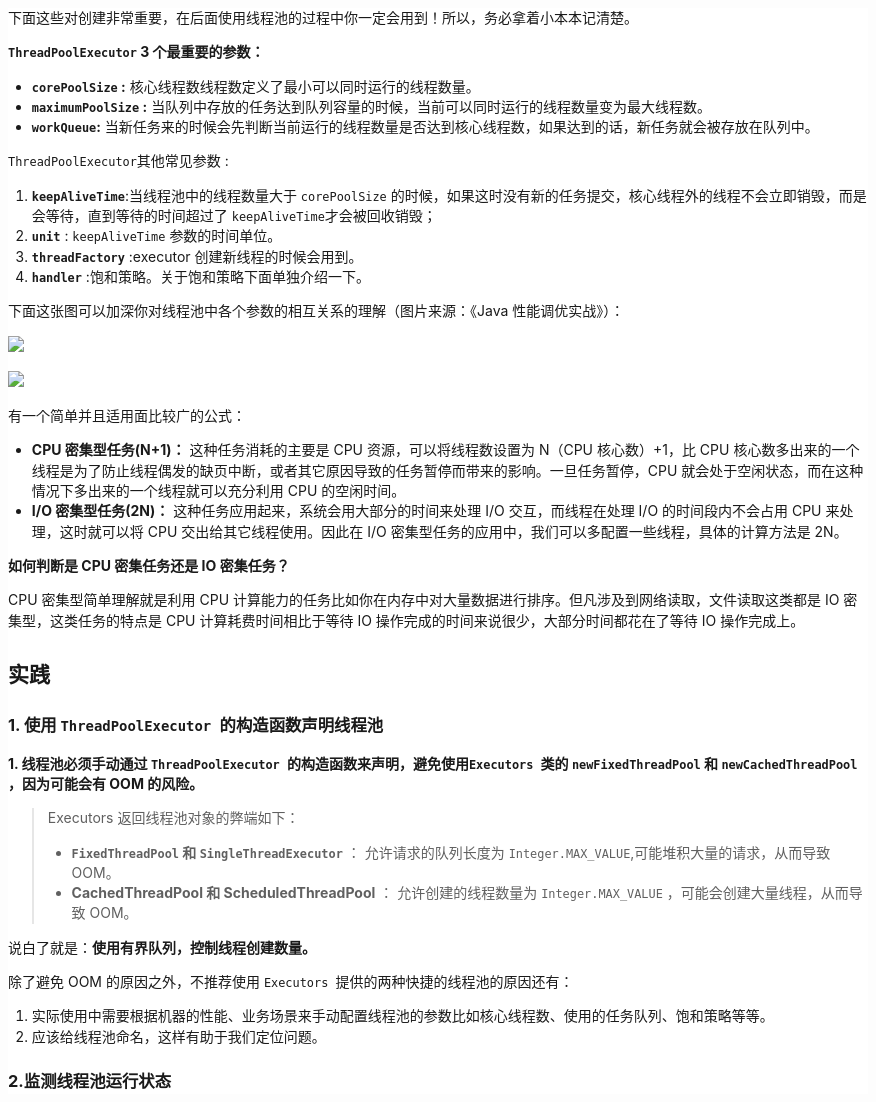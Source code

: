 下面这些对创建非常重要，在后面使用线程池的过程中你一定会用到！所以，务必拿着小本本记清楚。

**`ThreadPoolExecutor` 3 个最重要的参数：**

- **`corePoolSize` :** 核心线程数线程数定义了最小可以同时运行的线程数量。
- **`maximumPoolSize` :** 当队列中存放的任务达到队列容量的时候，当前可以同时运行的线程数量变为最大线程数。
- **`workQueue`:** 当新任务来的时候会先判断当前运行的线程数量是否达到核心线程数，如果达到的话，新任务就会被存放在队列中。

`ThreadPoolExecutor`其他常见参数 :

1. **`keepAliveTime`**:当线程池中的线程数量大于 `corePoolSize` 的时候，如果这时没有新的任务提交，核心线程外的线程不会立即销毁，而是会等待，直到等待的时间超过了 `keepAliveTime`才会被回收销毁；
2. **`unit`** : `keepAliveTime` 参数的时间单位。
3. **`threadFactory`** :executor 创建新线程的时候会用到。
4. **`handler`** :饱和策略。关于饱和策略下面单独介绍一下。

下面这张图可以加深你对线程池中各个参数的相互关系的理解（图片来源：《Java 性能调优实战》）：

![](https://github.com/Snailclimb/JavaGuide/raw/main/docs/java/concurrent/images/java-thread-pool-summary/%E7%BA%BF%E7%A8%8B%E6%B1%A0%E5%90%84%E4%B8%AA%E5%8F%82%E6%95%B0%E4%B9%8B%E9%97%B4%E7%9A%84%E5%85%B3%E7%B3%BB.png)

![](https://camo.githubusercontent.com/5bfca62306da35f93fe15082a3de891dc6932181d7187415c31d663b8b679b36/68747470733a2f2f67756964652d626c6f672d696d616765732e6f73732d636e2d7368656e7a68656e2e616c6979756e63732e636f6d2f6a61766167756964652f2545352539422542452545382541372541332545372542412542462545372541382538422545362542312541302545352541452539452545372538452542302545352538452539462545372539302538362e706e67)

有一个简单并且适用面比较广的公式：

- **CPU 密集型任务(N+1)：** 这种任务消耗的主要是 CPU 资源，可以将线程数设置为 N（CPU 核心数）+1，比 CPU 核心数多出来的一个线程是为了防止线程偶发的缺页中断，或者其它原因导致的任务暂停而带来的影响。一旦任务暂停，CPU 就会处于空闲状态，而在这种情况下多出来的一个线程就可以充分利用 CPU 的空闲时间。
- **I/O 密集型任务(2N)：** 这种任务应用起来，系统会用大部分的时间来处理 I/O 交互，而线程在处理 I/O 的时间段内不会占用 CPU 来处理，这时就可以将 CPU 交出给其它线程使用。因此在 I/O 密集型任务的应用中，我们可以多配置一些线程，具体的计算方法是 2N。

**如何判断是 CPU 密集任务还是 IO 密集任务？**

CPU 密集型简单理解就是利用 CPU 计算能力的任务比如你在内存中对大量数据进行排序。但凡涉及到网络读取，文件读取这类都是 IO 密集型，这类任务的特点是 CPU 计算耗费时间相比于等待 IO 操作完成的时间来说很少，大部分时间都花在了等待 IO 操作完成上。

## 实践

### 1. 使用 `ThreadPoolExecutor `的构造函数声明线程池

**1. 线程池必须手动通过 `ThreadPoolExecutor `的构造函数来声明，避免使用`Executors `类的 `newFixedThreadPool` 和 `newCachedThreadPool` ，因为可能会有 OOM 的风险。**

> Executors 返回线程池对象的弊端如下：
>
> - **`FixedThreadPool` 和 `SingleThreadExecutor`** ： 允许请求的队列长度为 `Integer.MAX_VALUE`,可能堆积大量的请求，从而导致 OOM。
> - **CachedThreadPool 和 ScheduledThreadPool** ： 允许创建的线程数量为 `Integer.MAX_VALUE` ，可能会创建大量线程，从而导致 OOM。

说白了就是：**使用有界队列，控制线程创建数量。**

除了避免 OOM 的原因之外，不推荐使用 `Executors `提供的两种快捷的线程池的原因还有：

1. 实际使用中需要根据机器的性能、业务场景来手动配置线程池的参数比如核心线程数、使用的任务队列、饱和策略等等。
2. 应该给线程池命名，这样有助于我们定位问题。

### 2.监测线程池运行状态
